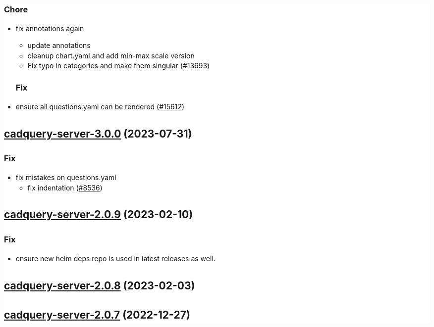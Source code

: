 ### Chore

- fix annotations again
  - update annotations
  - cleanup chart.yaml and add min-max scale version
  - Fix typo in categories and make them singular ([#13693](https://github.com/truecharts/charts/issues/13693))
  
  ### Fix

- ensure all questions.yaml can be rendered ([#15612](https://github.com/truecharts/charts/issues/15612))
  
  











## [cadquery-server-3.0.0](https://github.com/truecharts/charts/compare/cadquery-server-2.0.9...cadquery-server-3.0.0) (2023-07-31)

### Fix

- fix mistakes on questions.yaml
  - fix indentation ([#8536](https://github.com/truecharts/charts/issues/8536))
  
  


## [cadquery-server-2.0.9](https://github.com/truecharts/charts/compare/cadquery-server-2.0.8...cadquery-server-2.0.9) (2023-02-10)

### Fix

- ensure new helm deps repo is used in latest releases as well.
  
  


## [cadquery-server-2.0.8](https://github.com/truecharts/charts/compare/cadquery-server-2.0.7...cadquery-server-2.0.8) (2023-02-03)




## [cadquery-server-2.0.7](https://github.com/truecharts/charts/compare/cadquery-server-2.0.6...cadquery-server-2.0.7) (2022-12-27)
